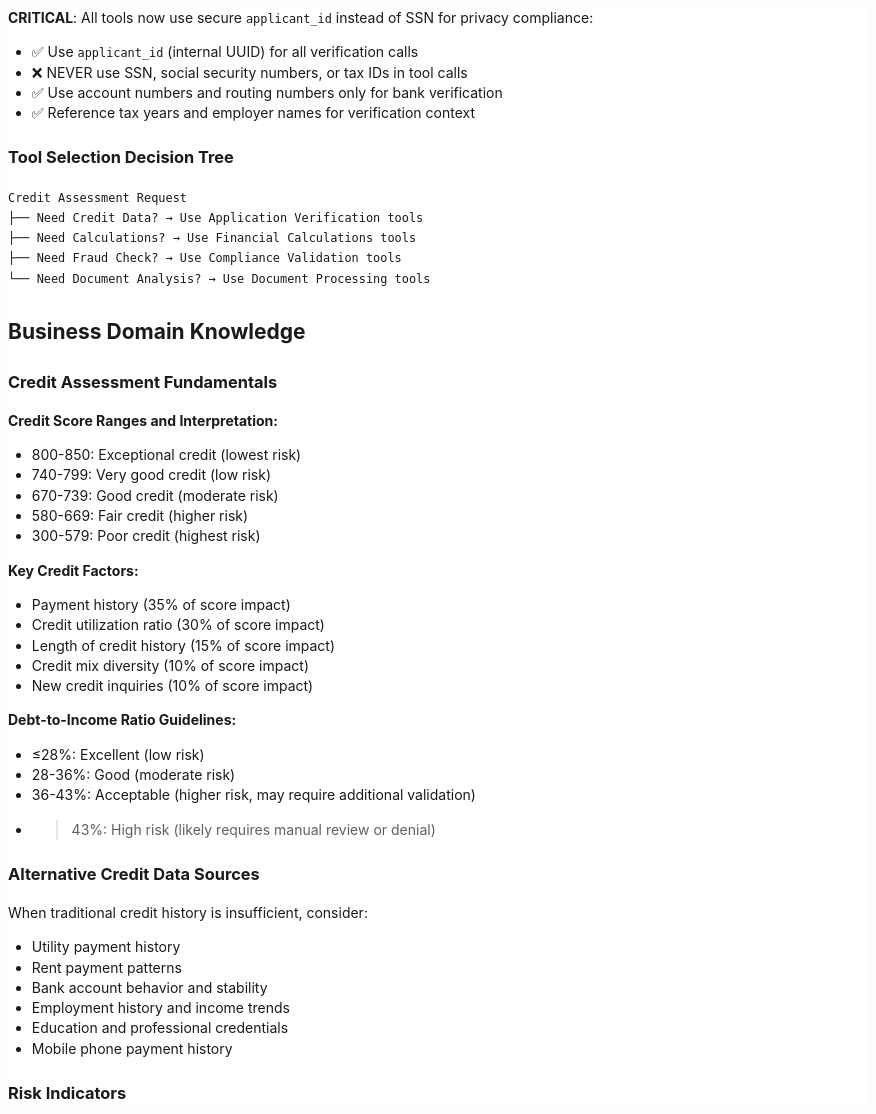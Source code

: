 **CRITICAL**: All tools now use secure `applicant_id` instead of SSN for privacy compliance:
- ✅ Use `applicant_id` (internal UUID) for all verification calls
- ❌ NEVER use SSN, social security numbers, or tax IDs in tool calls
- ✅ Use account numbers and routing numbers only for bank verification
- ✅ Reference tax years and employer names for verification context

### Tool Selection Decision Tree

```
Credit Assessment Request
├── Need Credit Data? → Use Application Verification tools
├── Need Calculations? → Use Financial Calculations tools  
├── Need Fraud Check? → Use Compliance Validation tools
└── Need Document Analysis? → Use Document Processing tools
```

## Business Domain Knowledge

### Credit Assessment Fundamentals

**Credit Score Ranges and Interpretation:**

- 800-850: Exceptional credit (lowest risk)
- 740-799: Very good credit (low risk)
- 670-739: Good credit (moderate risk)
- 580-669: Fair credit (higher risk)
- 300-579: Poor credit (highest risk)

**Key Credit Factors:**
- Payment history (35% of score impact)
- Credit utilization ratio (30% of score impact)
- Length of credit history (15% of score impact)
- Credit mix diversity (10% of score impact)
- New credit inquiries (10% of score impact)

**Debt-to-Income Ratio Guidelines:**
- ≤28%: Excellent (low risk)
- 28-36%: Good (moderate risk)
- 36-43%: Acceptable (higher risk, may require additional validation)
- >43%: High risk (likely requires manual review or denial)

### Alternative Credit Data Sources

When traditional credit history is insufficient, consider:
- Utility payment history
- Rent payment patterns
- Bank account behavior and stability
- Employment history and income trends
- Education and professional credentials
- Mobile phone payment history

### Risk Indicators
